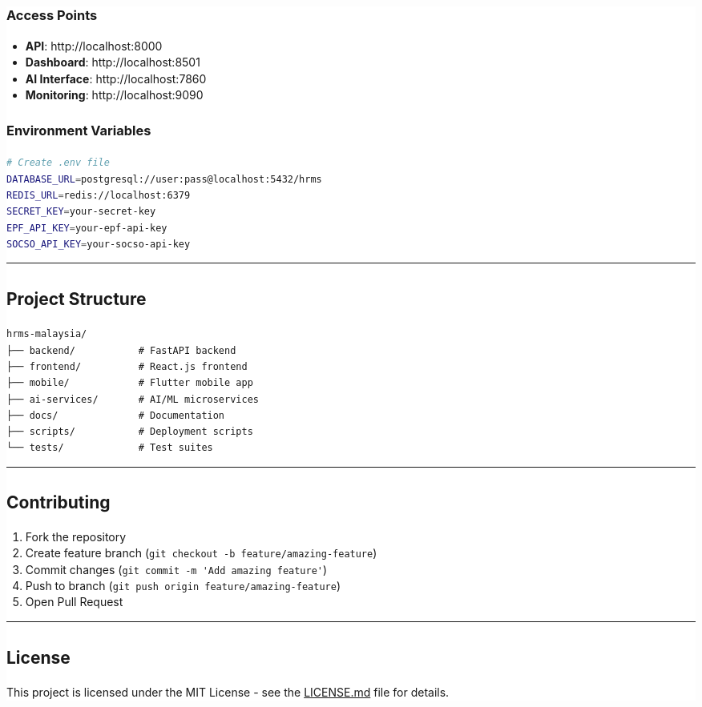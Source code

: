 ### **Access Points**
- **API**: http://localhost:8000
- **Dashboard**: http://localhost:8501
- **AI Interface**: http://localhost:7860
- **Monitoring**: http://localhost:9090

### **Environment Variables**
```bash
# Create .env file
DATABASE_URL=postgresql://user:pass@localhost:5432/hrms
REDIS_URL=redis://localhost:6379
SECRET_KEY=your-secret-key
EPF_API_KEY=your-epf-api-key
SOCSO_API_KEY=your-socso-api-key
```

---

## **Project Structure**
```
hrms-malaysia/
├── backend/           # FastAPI backend
├── frontend/          # React.js frontend
├── mobile/            # Flutter mobile app
├── ai-services/       # AI/ML microservices
├── docs/              # Documentation
├── scripts/           # Deployment scripts
└── tests/             # Test suites
```

---

## **Contributing**
1. Fork the repository
2. Create feature branch (`git checkout -b feature/amazing-feature`)
3. Commit changes (`git commit -m 'Add amazing feature'`)
4. Push to branch (`git push origin feature/amazing-feature`)
5. Open Pull Request

---

## **License**
This project is licensed under the MIT License - see the [LICENSE.md](LICENSE.md) file for details.